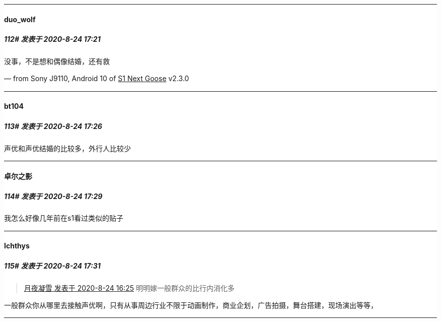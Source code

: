 
-----

####  duo_wolf  
##### 112#       发表于 2020-8-24 17:21




没事，不是想和偶像结婚，还有救

— from Sony J9110, Android 10 of [S1 Next Goose](https://pan.baidu.com/s/1mi43uRm) v2.3.0







-----

####  bt104  
##### 113#       发表于 2020-8-24 17:26




声优和声优结婚的比较多，外行人比较少







-----

####  卓尔之影  
##### 114#       发表于 2020-8-24 17:29




我怎么好像几年前在s1看过类似的贴子







-----

####  Ichthys  
##### 115#       发表于 2020-8-24 17:31



<blockquote><a href="httphttps://bbs.saraba1st.com/2b/forum.php?mod=redirect&amp;goto=findpost&amp;pid=48536049&amp;ptid=1956285" target="_blank">月夜凝雪 发表于 2020-8-24 16:25</a>
明明嫁一般群众的比行内消化多</blockquote>
一般群众你从哪里去接触声优啊，只有从事周边行业不限于动画制作，商业企划，广告拍摄，舞台搭建，现场演出等等，







-----
